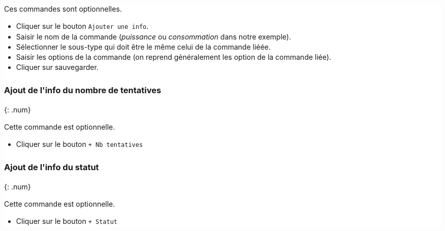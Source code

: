 Ces commandes sont optionnelles.

+ Cliquer sur le bouton `Ajouter une info`.
+ Saisir le nom de la commande (*puissance* ou *consommation* dans notre exemple).
+ Sélectionner le sous-type qui doit être le même celui de la commande liéée.
+ Saisir les options de la commande (on reprend généralement les option de la commande liée).
+ Cliquer sur sauvegarder.

### Ajout de l'info du nombre de tentatives ###
{: .num}

Cette commande est optionnelle.

+ Cliquer sur le bouton `+ Nb tentatives`

### Ajout de l'info du statut ###
{: .num}

Cette commande est optionnelle.

+ Cliquer sur le bouton `+ Statut`
